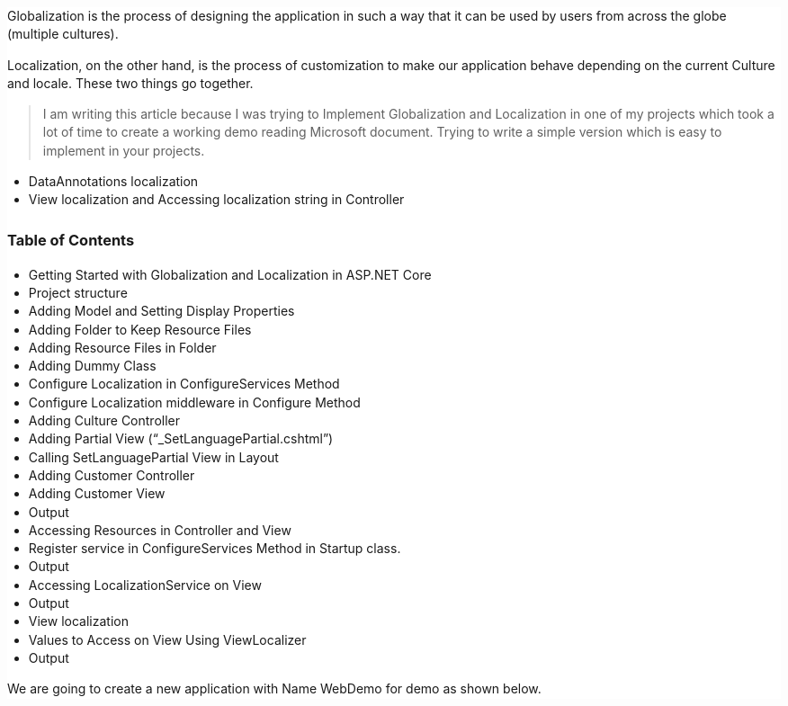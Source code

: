 Globalization is the process of designing the application in such a way that it can be used by users from across the globe (multiple cultures).

Localization, on the other hand, is the process of customization to make our application behave depending on the current Culture and locale. These two things go together.



> I am writing this article because I was trying to Implement Globalization and Localization in one of my projects which took a lot of time to create a working demo reading Microsoft document. Trying to write a simple version which is easy to implement in your projects.

* DataAnnotations localization
* View localization and Accessing localization string in Controller
  
### Table of Contents

* Getting Started with Globalization and Localization in ASP.NET Core
* Project structure
* Adding Model and Setting Display Properties
* Adding Folder to Keep Resource Files
* Adding Resource Files in Folder
* Adding Dummy Class
* Configure Localization in ConfigureServices Method
* Configure Localization middleware in Configure Method
* Adding Culture Controller
* Adding Partial View (“_SetLanguagePartial.cshtml”)
* Calling SetLanguagePartial View in Layout
* Adding Customer Controller
* Adding Customer View
* Output
* Accessing Resources in Controller and View
* Register service in ConfigureServices Method in Startup class.
* Output
* Accessing LocalizationService on View
* Output
* View localization
* Values to Access on View Using ViewLocalizer
* Output
  
We are going to create a new application with Name WebDemo for demo as shown below.

